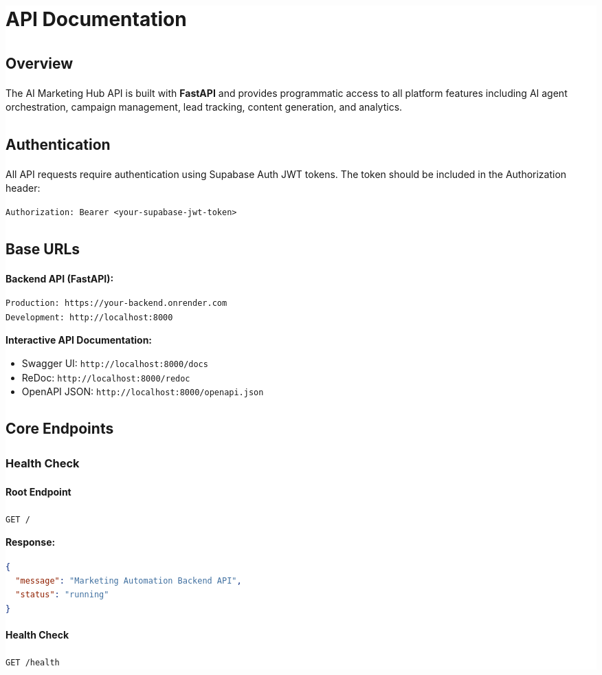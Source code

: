 
# API Documentation

## Overview

The AI Marketing Hub API is built with **FastAPI** and provides programmatic access to all platform features including AI agent orchestration, campaign management, lead tracking, content generation, and analytics.

## Authentication

All API requests require authentication using Supabase Auth JWT tokens. The token should be included in the Authorization header:

```
Authorization: Bearer <your-supabase-jwt-token>
```

## Base URLs

**Backend API (FastAPI):**
```
Production: https://your-backend.onrender.com
Development: http://localhost:8000
```

**Interactive API Documentation:**
- Swagger UI: `http://localhost:8000/docs`
- ReDoc: `http://localhost:8000/redoc`
- OpenAPI JSON: `http://localhost:8000/openapi.json`

## Core Endpoints

### Health Check

#### Root Endpoint
```http
GET /
```

**Response:**
```json
{
  "message": "Marketing Automation Backend API",
  "status": "running"
}
```

#### Health Check
```http
GET /health
```
